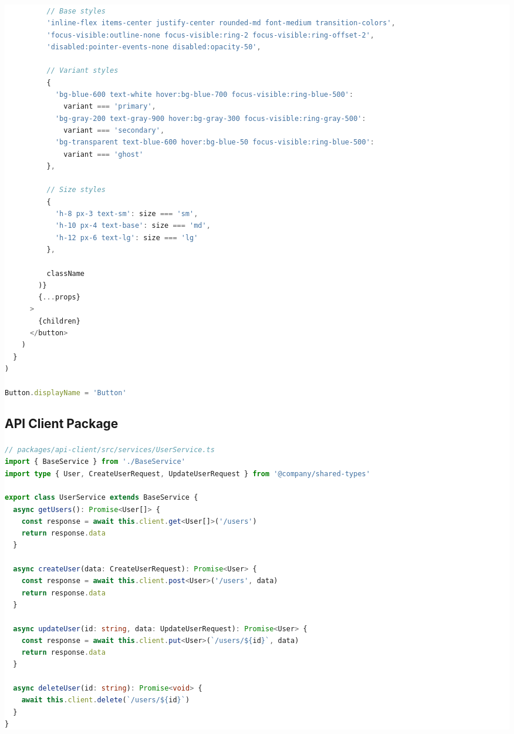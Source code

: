 ```typescript
          // Base styles
          'inline-flex items-center justify-center rounded-md font-medium transition-colors',
          'focus-visible:outline-none focus-visible:ring-2 focus-visible:ring-offset-2',
          'disabled:pointer-events-none disabled:opacity-50',
          
          // Variant styles
          {
            'bg-blue-600 text-white hover:bg-blue-700 focus-visible:ring-blue-500': 
              variant === 'primary',
            'bg-gray-200 text-gray-900 hover:bg-gray-300 focus-visible:ring-gray-500': 
              variant === 'secondary',
            'bg-transparent text-blue-600 hover:bg-blue-50 focus-visible:ring-blue-500': 
              variant === 'ghost'
          },
          
          // Size styles
          {
            'h-8 px-3 text-sm': size === 'sm',
            'h-10 px-4 text-base': size === 'md',
            'h-12 px-6 text-lg': size === 'lg'
          },
          
          className
        )}
        {...props}
      >
        {children}
      </button>
    )
  }
)

Button.displayName = 'Button'
```

## API Client Package
```typescript
// packages/api-client/src/services/UserService.ts
import { BaseService } from './BaseService'
import type { User, CreateUserRequest, UpdateUserRequest } from '@company/shared-types'

export class UserService extends BaseService {
  async getUsers(): Promise<User[]> {
    const response = await this.client.get<User[]>('/users')
    return response.data
  }

  async createUser(data: CreateUserRequest): Promise<User> {
    const response = await this.client.post<User>('/users', data)
    return response.data
  }

  async updateUser(id: string, data: UpdateUserRequest): Promise<User> {
    const response = await this.client.put<User>(`/users/${id}`, data)
    return response.data
  }

  async deleteUser(id: string): Promise<void> {
    await this.client.delete(`/users/${id}`)
  }
}

```